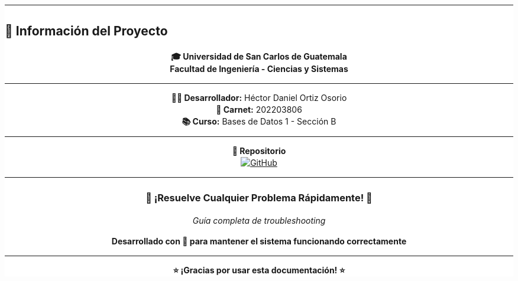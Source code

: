 </div>

---

## 👥 Información del Proyecto

<div align="center">

**🎓 Universidad de San Carlos de Guatemala**  
**Facultad de Ingeniería - Ciencias y Sistemas**

---

**👨‍💻 Desarrollador:** Héctor Daniel Ortiz Osorio  
**📧 Carnet:** 202203806  
**📚 Curso:** Bases de Datos 1 - Sección B

---

**🔗 Repositorio**  
[![GitHub](https://img.shields.io/badge/GitHub-DaaNiieeL123/BD1B__2S2025__202203806-black?logo=github)](https://github.com/DaaNiieeL123/BD1B_2S2025_202203806)

</div>

---

<div align="center">

### 🔧 **¡Resuelve Cualquier Problema Rápidamente!** 🚀

*Guía completa de troubleshooting*

**Desarrollado con 💙 para mantener el sistema funcionando correctamente**

---

**⭐ ¡Gracias por usar esta documentación! ⭐**

</div>
